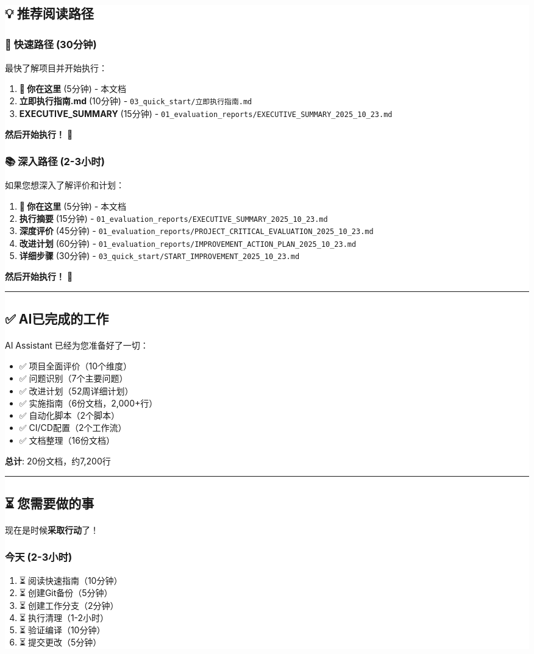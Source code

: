 
## 💡 推荐阅读路径

### 🎯 快速路径 (30分钟)

最快了解项目并开始执行：

1. **🌟 你在这里** (5分钟) - 本文档
2. **立即执行指南.md** (10分钟) - `03_quick_start/立即执行指南.md`
3. **EXECUTIVE_SUMMARY** (15分钟) - `01_evaluation_reports/EXECUTIVE_SUMMARY_2025_10_23.md`

**然后开始执行！** 🚀

### 📚 深入路径 (2-3小时)

如果您想深入了解评价和计划：

1. **🌟 你在这里** (5分钟) - 本文档
2. **执行摘要** (15分钟) - `01_evaluation_reports/EXECUTIVE_SUMMARY_2025_10_23.md`
3. **深度评价** (45分钟) - `01_evaluation_reports/PROJECT_CRITICAL_EVALUATION_2025_10_23.md`
4. **改进计划** (60分钟) - `01_evaluation_reports/IMPROVEMENT_ACTION_PLAN_2025_10_23.md`
5. **详细步骤** (30分钟) - `03_quick_start/START_IMPROVEMENT_2025_10_23.md`

**然后开始执行！** 🚀

---

## ✅ AI已完成的工作

AI Assistant 已经为您准备好了一切：

- ✅ 项目全面评价（10个维度）
- ✅ 问题识别（7个主要问题）
- ✅ 改进计划（52周详细计划）
- ✅ 实施指南（6份文档，2,000+行）
- ✅ 自动化脚本（2个脚本）
- ✅ CI/CD配置（2个工作流）
- ✅ 文档整理（16份文档）

**总计**: 20份文档，约7,200行

---

## ⏳ 您需要做的事

现在是时候**采取行动**了！

### 今天 (2-3小时)

1. ⏳ 阅读快速指南（10分钟）
2. ⏳ 创建Git备份（5分钟）
3. ⏳ 创建工作分支（2分钟）
4. ⏳ 执行清理（1-2小时）
5. ⏳ 验证编译（10分钟）
6. ⏳ 提交更改（5分钟）
